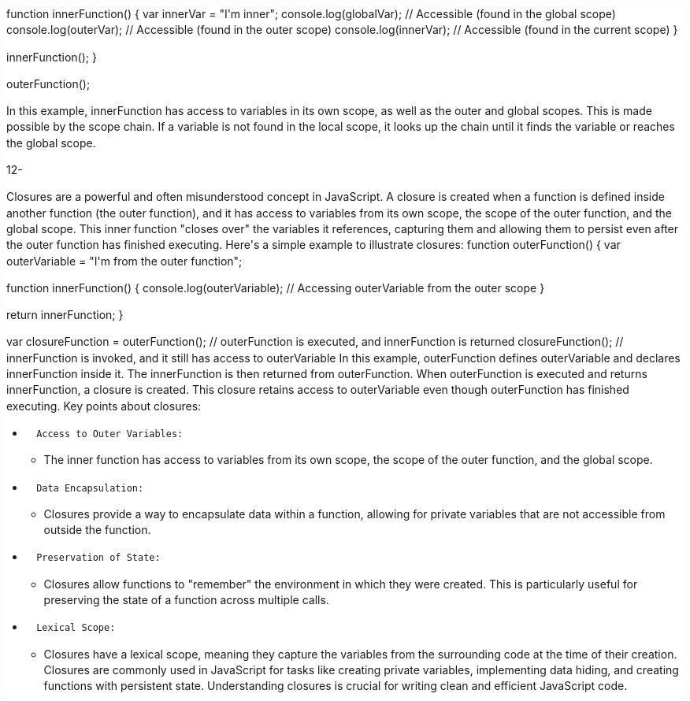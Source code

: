   function innerFunction() {
    var innerVar = "I'm inner";
    console.log(globalVar); // Accessible (found in the global scope)
    console.log(outerVar); // Accessible (found in the outer scope)
    console.log(innerVar); // Accessible (found in the current scope)
  }

  innerFunction();
}

outerFunction();

In this example, innerFunction has access to variables in its own scope, as well as the outer and global scopes. This is made possible by the scope chain. If a variable is not found in the local scope, it looks up the chain until it finds the variable or reaches the global scope.

12- 

Closures are a powerful and often misunderstood concept in JavaScript. A closure is created when a function is defined inside another function (the outer function), and it has access to variables from its own scope, the scope of the outer function, and the global scope. This inner function "closes over" the variables it references, capturing them and allowing them to persist even after the outer function has finished executing.
Here's a simple example to illustrate closures:
function outerFunction() {
  var outerVariable = "I'm from the outer function";

  function innerFunction() {
    console.log(outerVariable); // Accessing outerVariable from the outer scope
  }

  return innerFunction;
}

var closureFunction = outerFunction(); // outerFunction is executed, and innerFunction is returned
closureFunction(); // innerFunction is invoked, and it still has access to outerVariable
In this example, outerFunction defines outerVariable and declares innerFunction inside it. The innerFunction is then returned from outerFunction. When outerFunction is executed and returns innerFunction, a closure is created. This closure retains access to outerVariable even though outerFunction has finished executing.
Key points about closures:
* 		Access to Outer Variables:
    * The inner function has access to variables from its own scope, the scope of the outer function, and the global scope.
* 		Data Encapsulation:
    * Closures provide a way to encapsulate data within a function, allowing for private variables that are not accessible from outside the function.
* 		Preservation of State:
    * Closures allow functions to "remember" the environment in which they were created. This is particularly useful for preserving the state of a function across multiple calls.
* 		Lexical Scope:
    * Closures have a lexical scope, meaning they capture the variables from the surrounding code at the time of their creation.
Closures are commonly used in JavaScript for tasks like creating private variables, implementing data hiding, and creating functions with persistent state. Understanding closures is crucial for writing clean and efficient JavaScript code.
